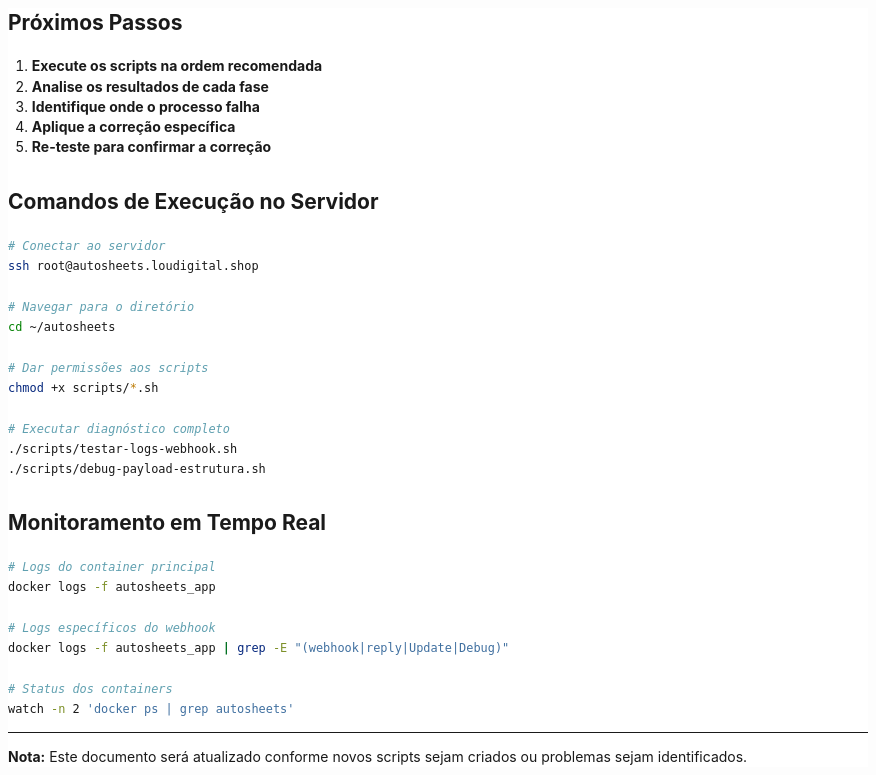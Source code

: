 ## Próximos Passos

1. **Execute os scripts na ordem recomendada**
2. **Analise os resultados de cada fase**
3. **Identifique onde o processo falha**
4. **Aplique a correção específica**
5. **Re-teste para confirmar a correção**

## Comandos de Execução no Servidor

```bash
# Conectar ao servidor
ssh root@autosheets.loudigital.shop

# Navegar para o diretório
cd ~/autosheets

# Dar permissões aos scripts
chmod +x scripts/*.sh

# Executar diagnóstico completo
./scripts/testar-logs-webhook.sh
./scripts/debug-payload-estrutura.sh
```

## Monitoramento em Tempo Real

```bash
# Logs do container principal
docker logs -f autosheets_app

# Logs específicos do webhook
docker logs -f autosheets_app | grep -E "(webhook|reply|Update|Debug)"

# Status dos containers
watch -n 2 'docker ps | grep autosheets'
```

---

**Nota:** Este documento será atualizado conforme novos scripts sejam criados ou problemas sejam identificados.